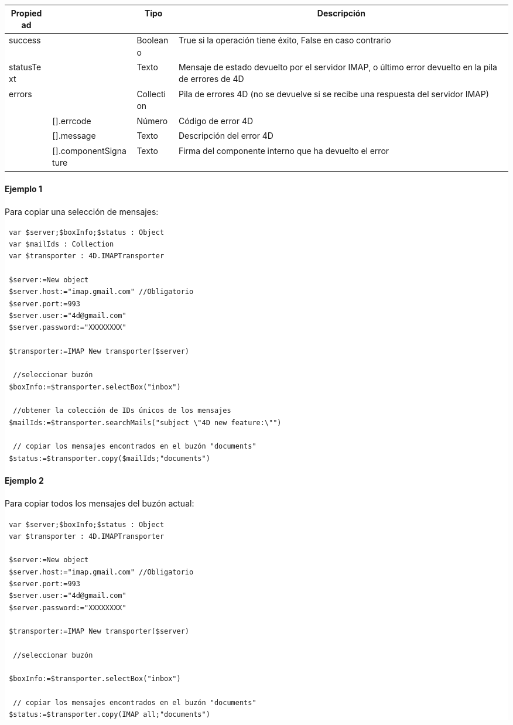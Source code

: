 | Propiedad  |                         | Tipo       | Descripción                                                                                          |
| ---------- | ----------------------- | ---------- | ---------------------------------------------------------------------------------------------------- |
| success    |                         | Booleano   | True si la operación tiene éxito, False en caso contrario                                            |
| statusText |                         | Texto      | Mensaje de estado devuelto por el servidor IMAP, o último error devuelto en la pila de errores de 4D |
| errors     |                         | Collection | Pila de errores 4D (no se devuelve si se recibe una respuesta del servidor IMAP)                     |
|            | \[].errcode            | Número     | Código de error 4D                                                                                   |
|            | \[].message            | Texto      | Descripción del error 4D                                                                             |
|            | \[].componentSignature | Texto      | Firma del componente interno que ha devuelto el error                                                |




#### Ejemplo 1

Para copiar una selección de mensajes:


```4d
 var $server;$boxInfo;$status : Object
 var $mailIds : Collection
 var $transporter : 4D.IMAPTransporter

 $server:=New object
 $server.host:="imap.gmail.com" //Obligatorio
 $server.port:=993
 $server.user:="4d@gmail.com"
 $server.password:="XXXXXXXX"

 $transporter:=IMAP New transporter($server)

  //seleccionar buzón
 $boxInfo:=$transporter.selectBox("inbox")

  //obtener la colección de IDs únicos de los mensajes
 $mailIds:=$transporter.searchMails("subject \"4D new feature:\"")

  // copiar los mensajes encontrados en el buzón "documents"
 $status:=$transporter.copy($mailIds;"documents")
```

#### Ejemplo 2

Para copiar todos los mensajes del buzón actual:


```4d
 var $server;$boxInfo;$status : Object
 var $transporter : 4D.IMAPTransporter

 $server:=New object
 $server.host:="imap.gmail.com" //Obligatorio
 $server.port:=993
 $server.user:="4d@gmail.com"
 $server.password:="XXXXXXXX"

 $transporter:=IMAP New transporter($server)

  //seleccionar buzón

 $boxInfo:=$transporter.selectBox("inbox")

  // copiar los mensajes encontrados en el buzón "documents"
 $status:=$transporter.copy(IMAP all;"documents")
```
